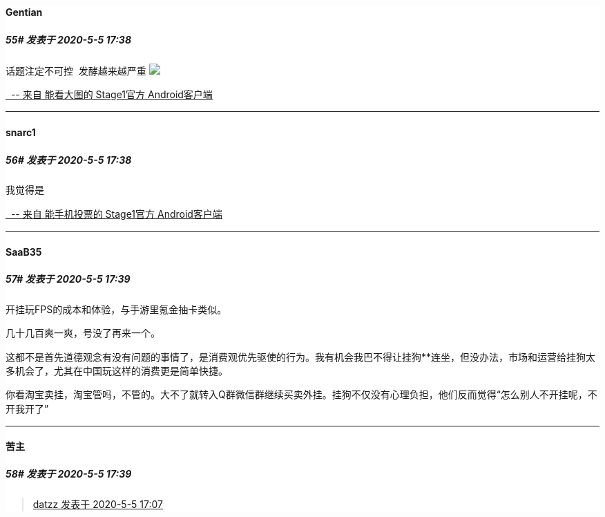 ####  Gentian  
##### 55#       发表于 2020-5-5 17:38




话题注定不可控  发酵越来越严重 <img src="https://static.saraba1st.com/image/smiley/face2017/005.png" referrerpolicy="no-referrer">

[  -- 来自 能看大图的 Stage1官方 Android客户端](https://www.coolapk.com/apk/140634)







-----

####  snarc1  
##### 56#       发表于 2020-5-5 17:38




我觉得是

[  -- 来自 能手机投票的 Stage1官方 Android客户端](https://www.coolapk.com/apk/140634)







-----

####  SaaB35  
##### 57#       发表于 2020-5-5 17:39




开挂玩FPS的成本和体验，与手游里氪金抽卡类似。


几十几百爽一爽，号没了再来一个。


这都不是首先道德观念有没有问题的事情了，是消费观优先驱使的行为。我有机会我巴不得让挂狗**连坐，但没办法，市场和运营给挂狗太多机会了，尤其在中国玩这样的消费更是简单快捷。

你看淘宝卖挂，淘宝管吗，不管的。大不了就转入Q群微信群继续买卖外挂。挂狗不仅没有心理负担，他们反而觉得“怎么别人不开挂呢，不开我开了”







-----

####  苦主  
##### 58#       发表于 2020-5-5 17:39



<blockquote><a href="httphttps://bbs.saraba1st.com/2b/forum.php?mod=redirect&amp;goto=findpost&amp;pid=47310593&amp;ptid=1932609" target="_blank">datzz 发表于 2020-5-5 17:07</a>
